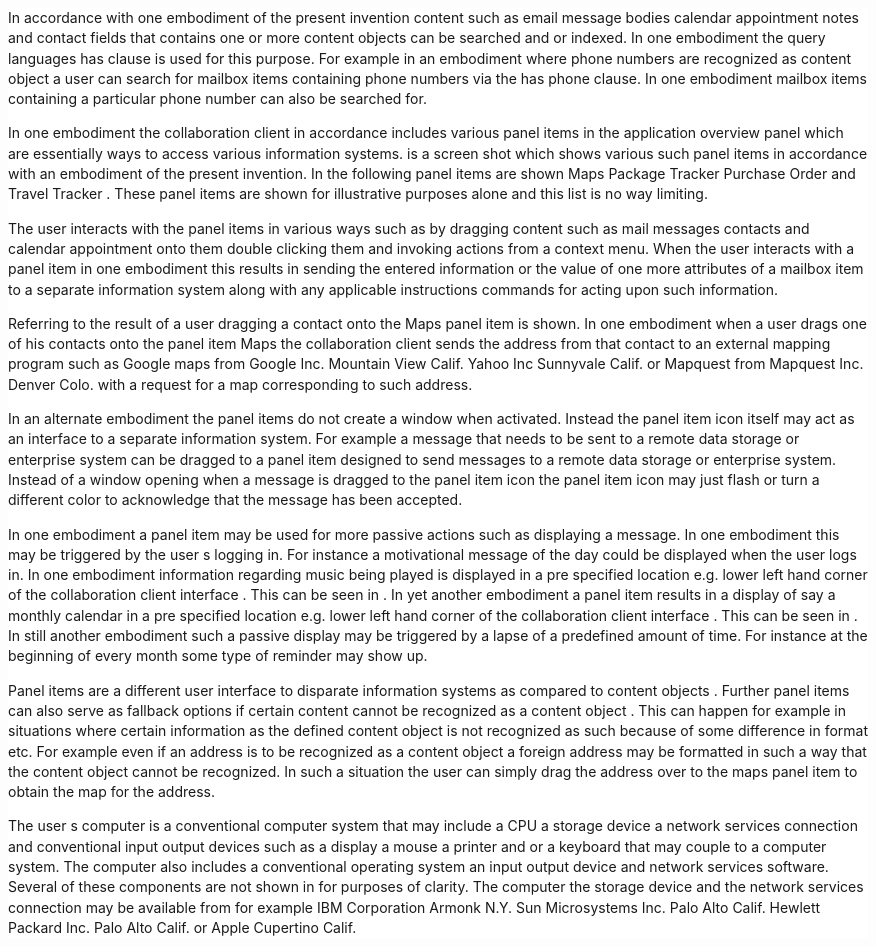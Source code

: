 In accordance with one embodiment of the present invention content such as email message bodies calendar appointment notes and contact fields that contains one or more content objects can be searched and or indexed. In one embodiment the query languages has clause is used for this purpose. For example in an embodiment where phone numbers are recognized as content object a user can search for mailbox items containing phone numbers via the has phone clause. In one embodiment mailbox items containing a particular phone number can also be searched for.

In one embodiment the collaboration client in accordance includes various panel items in the application overview panel which are essentially ways to access various information systems. is a screen shot which shows various such panel items in accordance with an embodiment of the present invention. In the following panel items are shown Maps Package Tracker Purchase Order and Travel Tracker . These panel items are shown for illustrative purposes alone and this list is no way limiting.

The user interacts with the panel items in various ways such as by dragging content such as mail messages contacts and calendar appointment onto them double clicking them and invoking actions from a context menu. When the user interacts with a panel item in one embodiment this results in sending the entered information or the value of one more attributes of a mailbox item to a separate information system along with any applicable instructions commands for acting upon such information.

Referring to the result of a user dragging a contact onto the Maps panel item is shown. In one embodiment when a user drags one of his contacts onto the panel item Maps the collaboration client sends the address from that contact to an external mapping program such as Google maps from Google Inc. Mountain View Calif. Yahoo Inc Sunnyvale Calif. or Mapquest from Mapquest Inc. Denver Colo. with a request for a map corresponding to such address.

In an alternate embodiment the panel items do not create a window when activated. Instead the panel item icon itself may act as an interface to a separate information system. For example a message that needs to be sent to a remote data storage or enterprise system can be dragged to a panel item designed to send messages to a remote data storage or enterprise system. Instead of a window opening when a message is dragged to the panel item icon the panel item icon may just flash or turn a different color to acknowledge that the message has been accepted.

In one embodiment a panel item may be used for more passive actions such as displaying a message. In one embodiment this may be triggered by the user s logging in. For instance a motivational message of the day could be displayed when the user logs in. In one embodiment information regarding music being played is displayed in a pre specified location e.g. lower left hand corner of the collaboration client interface . This can be seen in . In yet another embodiment a panel item results in a display of say a monthly calendar in a pre specified location e.g. lower left hand corner of the collaboration client interface . This can be seen in . In still another embodiment such a passive display may be triggered by a lapse of a predefined amount of time. For instance at the beginning of every month some type of reminder may show up.

Panel items are a different user interface to disparate information systems as compared to content objects . Further panel items can also serve as fallback options if certain content cannot be recognized as a content object . This can happen for example in situations where certain information as the defined content object is not recognized as such because of some difference in format etc. For example even if an address is to be recognized as a content object a foreign address may be formatted in such a way that the content object cannot be recognized. In such a situation the user can simply drag the address over to the maps panel item to obtain the map for the address.

The user s computer is a conventional computer system that may include a CPU a storage device a network services connection and conventional input output devices such as a display a mouse a printer and or a keyboard that may couple to a computer system. The computer also includes a conventional operating system an input output device and network services software. Several of these components are not shown in for purposes of clarity. The computer the storage device and the network services connection may be available from for example IBM Corporation Armonk N.Y. Sun Microsystems Inc. Palo Alto Calif. Hewlett Packard Inc. Palo Alto Calif. or Apple Cupertino Calif. 
